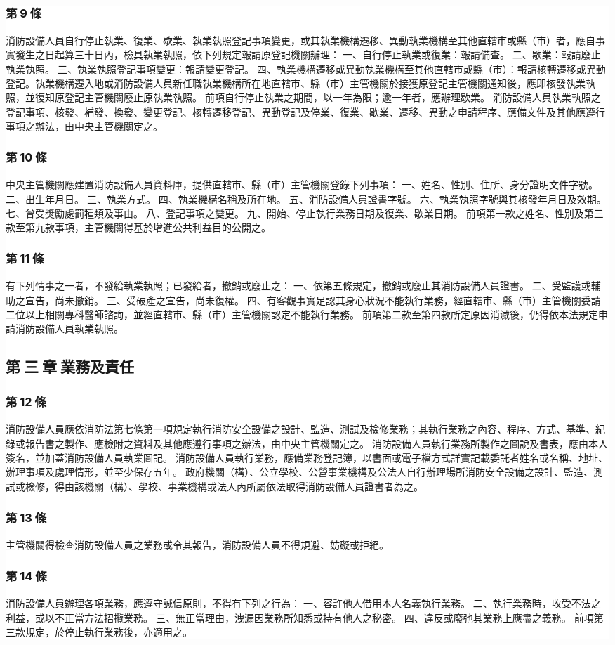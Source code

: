### 第 9 條

消防設備人員自行停止執業、復業、歇業、執業執照登記事項變更，或其執業機構遷移、異動執業機構至其他直轄市或縣（市）者，應自事實發生之日起算三十日內，檢具執業執照，依下列規定報請原登記機關辦理：
一、自行停止執業或復業：報請備查。
二、歇業：報請廢止執業執照。
三、執業執照登記事項變更：報請變更登記。
四、執業機構遷移或異動執業機構至其他直轄市或縣（市）：報請核轉遷移或異動登記。執業機構遷入地或消防設備人員新任職執業機構所在地直轄市、縣（市）主管機關於接獲原登記主管機關通知後，應即核發執業執照，並復知原登記主管機關廢止原執業執照。
前項自行停止執業之期間，以一年為限；逾一年者，應辦理歇業。
消防設備人員執業執照之登記事項、核發、補發、換發、變更登記、核轉遷移登記、異動登記及停業、復業、歇業、遷移、異動之申請程序、應備文件及其他應遵行事項之辦法，由中央主管機關定之。

### 第 10 條

中央主管機關應建置消防設備人員資料庫，提供直轄市、縣（市）主管機關登錄下列事項：
一、姓名、性別、住所、身分證明文件字號。
二、出生年月日。
三、執業方式。
四、執業機構名稱及所在地。
五、消防設備人員證書字號。
六、執業執照字號與其核發年月日及效期。
七、曾受獎勵處罰種類及事由。
八、登記事項之變更。
九、開始、停止執行業務日期及復業、歇業日期。
前項第一款之姓名、性別及第三款至第九款事項，主管機關得基於增進公共利益目的公開之。

### 第 11 條

有下列情事之一者，不發給執業執照；已發給者，撤銷或廢止之：
一、依第五條規定，撤銷或廢止其消防設備人員證書。
二、受監護或輔助之宣告，尚未撤銷。
三、受破產之宣告，尚未復權。
四、有客觀事實足認其身心狀況不能執行業務，經直轄市、縣（市）主管機關委請二位以上相關專科醫師諮詢，並經直轄市、縣（市）主管機關認定不能執行業務。
前項第二款至第四款所定原因消滅後，仍得依本法規定申請消防設備人員執業執照。

##    第 三 章 業務及責任

### 第 12 條

消防設備人員應依消防法第七條第一項規定執行消防安全設備之設計、監造、測試及檢修業務；其執行業務之內容、程序、方式、基準、紀錄或報告書之製作、應檢附之資料及其他應遵行事項之辦法，由中央主管機關定之。
消防設備人員執行業務所製作之圖說及書表，應由本人簽名，並加蓋消防設備人員執業圖記。
消防設備人員執行業務，應備業務登記簿，以書面或電子檔方式詳實記載委託者姓名或名稱、地址、辦理事項及處理情形，並至少保存五年。
政府機關（構）、公立學校、公營事業機構及公法人自行辦理場所消防安全設備之設計、監造、測試或檢修，得由該機關（構）、學校、事業機構或法人內所屬依法取得消防設備人員證書者為之。

### 第 13 條

主管機關得檢查消防設備人員之業務或令其報告，消防設備人員不得規避、妨礙或拒絕。

### 第 14 條

消防設備人員辦理各項業務，應遵守誠信原則，不得有下列之行為：
一、容許他人借用本人名義執行業務。
二、執行業務時，收受不法之利益，或以不正當方法招攬業務。
三、無正當理由，洩漏因業務所知悉或持有他人之秘密。
四、違反或廢弛其業務上應盡之義務。
前項第三款規定，於停止執行業務後，亦適用之。

